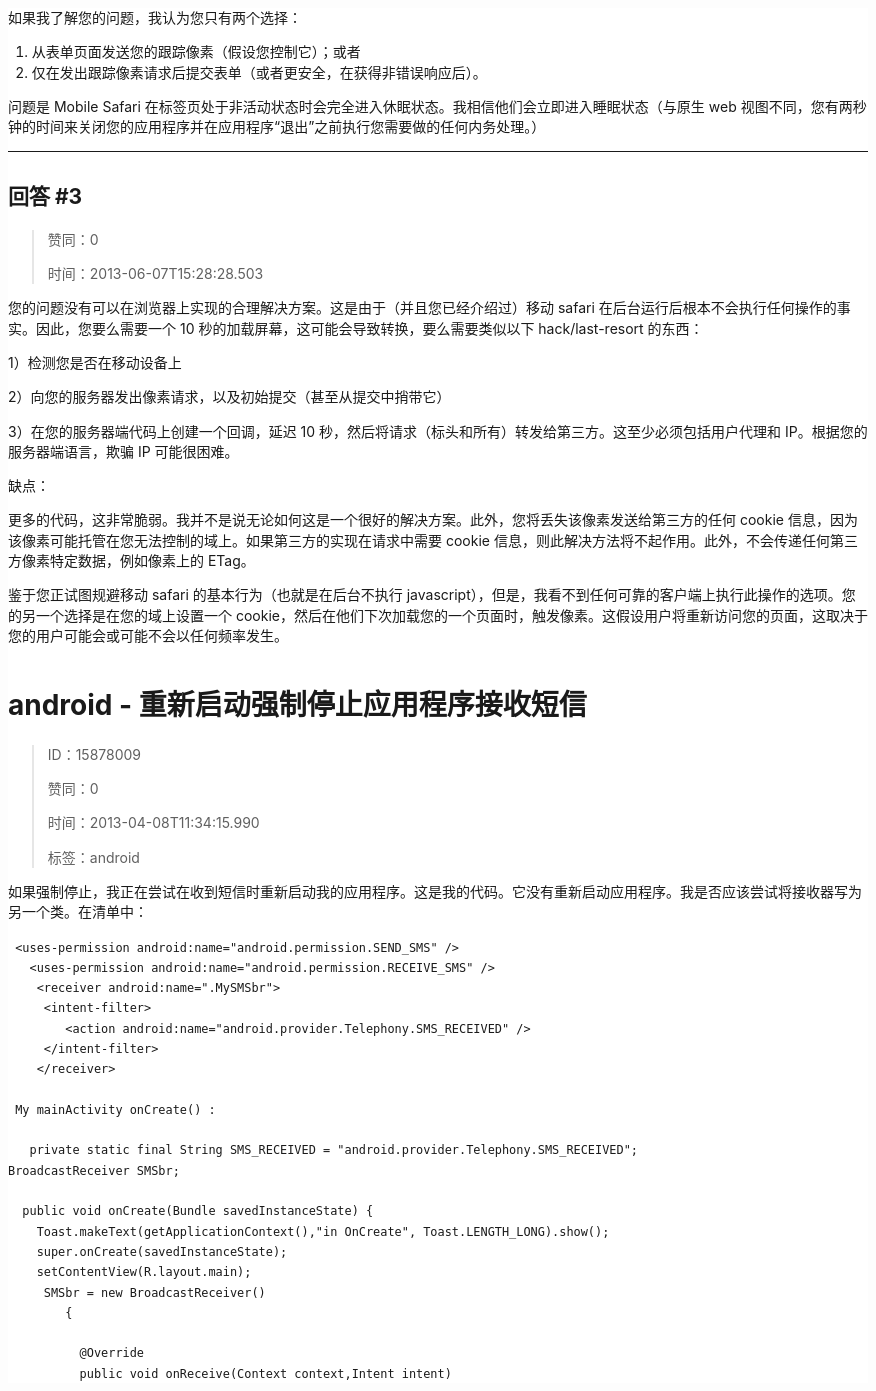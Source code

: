 如果我了解您的问题，我认为您只有两个选择：

1.  从表单页面发送您的跟踪像素（假设您控制它）；或者
2.  仅在发出跟踪像素请求后提交表单（或者更安全，在获得非错误响应后）。

问题是 Mobile Safari 在标签页处于非活动状态时会完全进入休眠状态。我相信他们会立即进入睡眠状态（与原生 web 视图不同，您有两秒钟的时间来关闭您的应用程序并在应用程序“退出”之前执行您需要做的任何内务处理。）

* * *

## 回答 #3

> 赞同：0
> 
> 时间：2013-06-07T15:28:28.503

您的问题没有可以在浏览器上实现的合理解决方案。这是由于（并且您已经介绍过）移动 safari 在后台运行后根本不会执行任何操作的事实。因此，您要么需要一个 10 秒的加载屏幕，这可能会导致转换，要么需要类似以下 hack/last-resort 的东西：

1）检测您是否在移动设备上

2）向您的服务器发出像素请求，以及初始提交（甚至从提交中捎带它）

3）在您的服务器端代码上创建一个回调，延迟 10 秒，然后将请求（标头和所有）转发给第三方。这至少必须包括用户代理和 IP。根据您的服务器端语言，欺骗 IP 可能很困难。

缺点：

更多的代码，这非常脆弱。我并不是说无论如何这是一个很好的解决方案。此外，您将丢失该像素发送给第三方的任何 cookie 信息，因为该像素可能托管在您无法控制的域上。如果第三方的实现在请求中需要 cookie 信息，则此解决方法将不起作用。此外，不会传递任何第三方像素特定数据，例如像素上的 ETag。

鉴于您正试图规避移动 safari 的基本行为（也就是在后台不执行 javascript），但是，我看不到任何可靠的客户端上执行此操作的选项。您的另一个选择是在您的域上设置一个 cookie，然后在他们下次加载您的一个页面时，触发像素。这假设用户将重新访问您的页面，这取决于您的用户可能会或可能不会以任何频率发生。

# android - 重新启动强制停止应用程序接收短信

> ID：15878009
> 
> 赞同：0
> 
> 时间：2013-04-08T11:34:15.990
> 
> 标签：android

如果强制停止，我正在尝试在收到短信时重新启动我的应用程序。这是我的代码。它没有重新启动应用程序。我是否应该尝试将接收器写为另一个类。在清单中：

```
 <uses-permission android:name="android.permission.SEND_SMS" />
   <uses-permission android:name="android.permission.RECEIVE_SMS" />
    <receiver android:name=".MySMSbr"> 
     <intent-filter> 
        <action android:name="android.provider.Telephony.SMS_RECEIVED" /> 
     </intent-filter> 
    </receiver> 

 My mainActivity onCreate() :

   private static final String SMS_RECEIVED = "android.provider.Telephony.SMS_RECEIVED";
BroadcastReceiver SMSbr;

  public void onCreate(Bundle savedInstanceState) {
    Toast.makeText(getApplicationContext(),"in OnCreate", Toast.LENGTH_LONG).show();
    super.onCreate(savedInstanceState);
    setContentView(R.layout.main);      
     SMSbr = new BroadcastReceiver() 
        {

          @Override
          public void onReceive(Context context,Intent intent) 
```